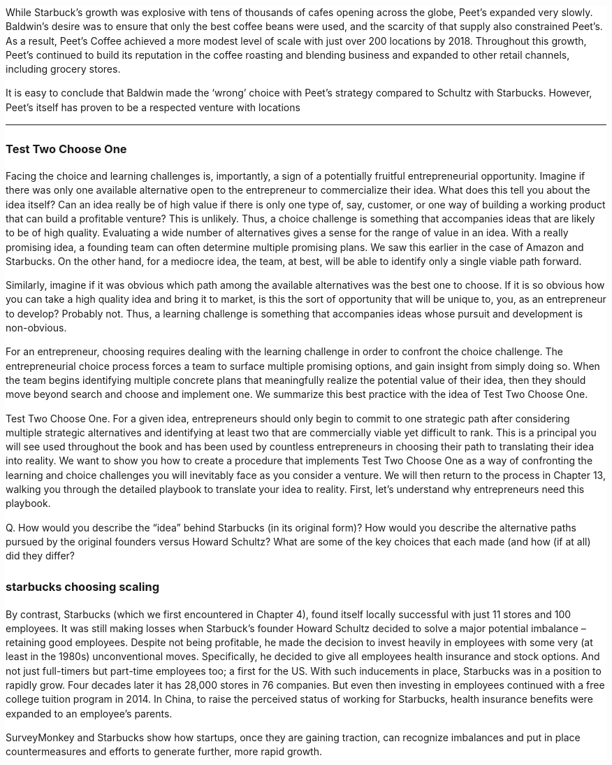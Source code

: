 While Starbuck’s growth was explosive with tens of thousands of cafes opening across the globe, Peet’s expanded very slowly. Baldwin’s desire was to ensure that only the best coffee beans were used, and the scarcity of that supply also constrained Peet’s. As a result, Peet’s Coffee achieved a more modest level of scale with just over 200 locations by 2018. Throughout this growth, Peet’s continued to build its reputation in the coffee roasting and blending business and expanded to other retail channels, including grocery stores.

It is easy to conclude that Baldwin made the ‘wrong’ choice with Peet’s strategy compared to Schultz with Starbucks. However, Peet’s itself has proven to be a respected venture with locations

--- 
### Test Two Choose One

Facing the choice and learning challenges is, importantly, a sign of a potentially fruitful entrepreneurial opportunity. Imagine if there was only one available alternative open to the entrepreneur to commercialize their idea. What does this tell you about the idea itself? Can an idea really be of high value if there is only one type of, say, customer, or one way of building a working product that can build a profitable venture? This is unlikely. Thus, a choice challenge is something that accompanies ideas that are likely to be of high quality. Evaluating a wide number of alternatives gives a sense for the range of value in an idea. With a really promising idea, a founding team can often determine multiple promising plans. We saw this earlier in the case of Amazon and Starbucks. On the other hand, for a mediocre idea, the team, at best, will be able to identify only a single viable path forward.

Similarly, imagine if it was obvious which path among the available alternatives was the best one to choose. If it is so obvious how you can take a high quality idea and bring it to market, is this the sort of opportunity that will be unique to, you, as an entrepreneur to develop? Probably not. Thus, a learning challenge is something that accompanies ideas whose pursuit and development is non-obvious.

For an entrepreneur, choosing requires dealing with the learning challenge in order to confront the choice challenge. The entrepreneurial choice process forces a team to surface multiple promising options, and gain insight from simply doing so. When the team begins identifying multiple concrete plans that meaningfully realize the potential value of their idea, then they should move beyond search and choose and implement one. We summarize this best practice with the idea of Test Two Choose One.

Test Two Choose One. For a given idea, entrepreneurs should only begin to commit to one strategic path after considering multiple strategic alternatives and identifying at least two that are commercially viable yet difficult to rank. This is a principal you will see used throughout the book and has been used by countless entrepreneurs in choosing their path to translating their idea into reality. We want to show you how to create a procedure that implements Test Two Choose One as a way of confronting the learning and choice challenges you will inevitably face as you consider a venture. We will then return to the process in Chapter 13, walking you through the detailed playbook to translate your idea to reality. First, let’s understand why entrepreneurs need this playbook.


Q. How would you describe the “idea” behind Starbucks (in its original form)? How would you describe the alternative paths pursued by the original founders versus Howard Schultz? What are some of the key choices that each made (and how (if at all) did they differ?


### starbucks choosing scaling
By contrast, Starbucks (which we first encountered in Chapter 4), found itself locally successful with just 11 stores and 100 employees. It was still making losses when Starbuck’s founder Howard Schultz decided to solve a major potential imbalance – retaining good employees. Despite not being profitable, he made the decision to invest heavily in employees with some very (at least in the 1980s) unconventional moves. Specifically, he decided to give all employees health insurance and stock options. And not just full-timers but part-time employees too; a first for the US. With such inducements in place, Starbucks was in a position to rapidly grow. Four decades later it has 28,000 stores in 76 companies. But even then investing in employees continued with a free college tuition program in 2014. In China, to raise the perceived status of working for Starbucks, health insurance benefits were expanded to an employee’s parents.

SurveyMonkey and Starbucks show how startups, once they are gaining traction, can recognize imbalances and put in place countermeasures and efforts to generate further, more rapid growth.

